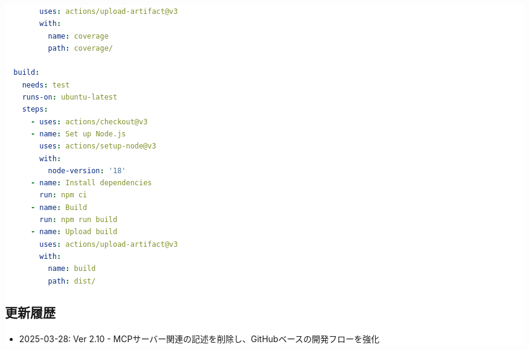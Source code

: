 ```yaml
        uses: actions/upload-artifact@v3
        with:
          name: coverage
          path: coverage/

  build:
    needs: test
    runs-on: ubuntu-latest
    steps:
      - uses: actions/checkout@v3
      - name: Set up Node.js
        uses: actions/setup-node@v3
        with:
          node-version: '18'
      - name: Install dependencies
        run: npm ci
      - name: Build
        run: npm run build
      - name: Upload build
        uses: actions/upload-artifact@v3
        with:
          name: build
          path: dist/
```

## 更新履歴
- 2025-03-28: Ver 2.10 - MCPサーバー関連の記述を削除し、GitHubベースの開発フローを強化 